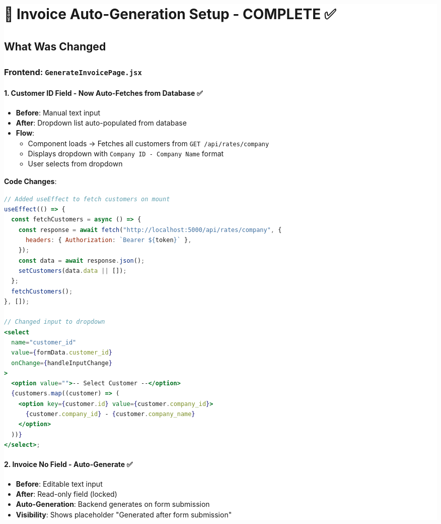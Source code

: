 # 🎯 Invoice Auto-Generation Setup - COMPLETE ✅

## What Was Changed

### Frontend: `GenerateInvoicePage.jsx`

#### 1. **Customer ID Field - Now Auto-Fetches from Database** ✅

- **Before**: Manual text input
- **After**: Dropdown list auto-populated from database
- **Flow**:
  - Component loads → Fetches all customers from `GET /api/rates/company`
  - Displays dropdown with `Company ID - Company Name` format
  - User selects from dropdown

**Code Changes**:

```jsx
// Added useEffect to fetch customers on mount
useEffect(() => {
  const fetchCustomers = async () => {
    const response = await fetch("http://localhost:5000/api/rates/company", {
      headers: { Authorization: `Bearer ${token}` },
    });
    const data = await response.json();
    setCustomers(data.data || []);
  };
  fetchCustomers();
}, []);

// Changed input to dropdown
<select
  name="customer_id"
  value={formData.customer_id}
  onChange={handleInputChange}
>
  <option value="">-- Select Customer --</option>
  {customers.map((customer) => (
    <option key={customer.id} value={customer.company_id}>
      {customer.company_id} - {customer.company_name}
    </option>
  ))}
</select>;
```

#### 2. **Invoice No Field - Auto-Generate** ✅

- **Before**: Editable text input
- **After**: Read-only field (locked)
- **Auto-Generation**: Backend generates on form submission
- **Visibility**: Shows placeholder "Generated after form submission"
